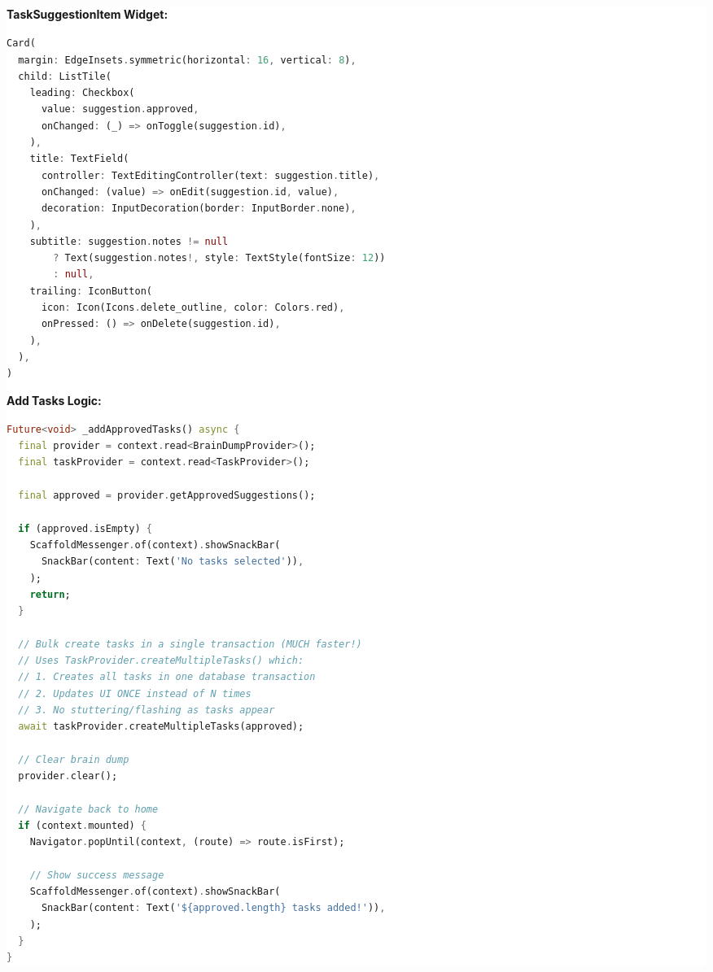**TaskSuggestionItem Widget:**
```dart
Card(
  margin: EdgeInsets.symmetric(horizontal: 16, vertical: 8),
  child: ListTile(
    leading: Checkbox(
      value: suggestion.approved,
      onChanged: (_) => onToggle(suggestion.id),
    ),
    title: TextField(
      controller: TextEditingController(text: suggestion.title),
      onChanged: (value) => onEdit(suggestion.id, value),
      decoration: InputDecoration(border: InputBorder.none),
    ),
    subtitle: suggestion.notes != null
        ? Text(suggestion.notes!, style: TextStyle(fontSize: 12))
        : null,
    trailing: IconButton(
      icon: Icon(Icons.delete_outline, color: Colors.red),
      onPressed: () => onDelete(suggestion.id),
    ),
  ),
)
```

**Add Tasks Logic:**
```dart
Future<void> _addApprovedTasks() async {
  final provider = context.read<BrainDumpProvider>();
  final taskProvider = context.read<TaskProvider>();

  final approved = provider.getApprovedSuggestions();

  if (approved.isEmpty) {
    ScaffoldMessenger.of(context).showSnackBar(
      SnackBar(content: Text('No tasks selected')),
    );
    return;
  }

  // Bulk create tasks in a single transaction (MUCH faster!)
  // Uses TaskProvider.createMultipleTasks() which:
  // 1. Creates all tasks in one database transaction
  // 2. Updates UI ONCE instead of N times
  // 3. No stuttering/flashing as tasks appear
  await taskProvider.createMultipleTasks(approved);

  // Clear brain dump
  provider.clear();

  // Navigate back to home
  if (context.mounted) {
    Navigator.popUntil(context, (route) => route.isFirst);

    // Show success message
    ScaffoldMessenger.of(context).showSnackBar(
      SnackBar(content: Text('${approved.length} tasks added!')),
    );
  }
}
```
